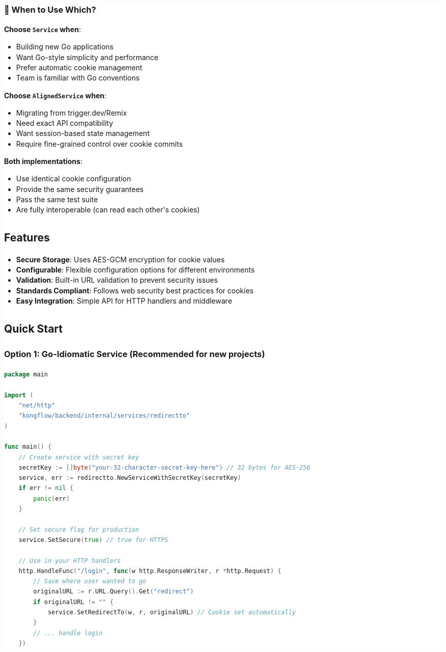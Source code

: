 ### 🎯 When to Use Which?

**Choose `Service` when**:

- Building new Go applications
- Want Go-style simplicity and performance
- Prefer automatic cookie management
- Team is familiar with Go conventions

**Choose `AlignedService` when**:

- Migrating from trigger.dev/Remix
- Need exact API compatibility
- Want session-based state management
- Require fine-grained control over cookie commits

**Both implementations**:

- Use identical cookie configuration
- Provide the same security guarantees
- Pass the same test suite
- Are fully interoperable (can read each other's cookies)

## Features

- **Secure Storage**: Uses AES-GCM encryption for cookie values
- **Configurable**: Flexible configuration options for different environments
- **Validation**: Built-in URL validation to prevent security issues
- **Standards Compliant**: Follows web security best practices for cookies
- **Easy Integration**: Simple API for HTTP handlers and middleware

## Quick Start

### Option 1: Go-Idiomatic Service (Recommended for new projects)

```go
package main

import (
    "net/http"
    "kongflow/backend/internal/services/redirectto"
)

func main() {
    // Create service with secret key
    secretKey := []byte("your-32-character-secret-key-here") // 32 bytes for AES-256
    service, err := redirectto.NewServiceWithSecretKey(secretKey)
    if err != nil {
        panic(err)
    }

    // Set secure flag for production
    service.SetSecure(true) // true for HTTPS

    // Use in your HTTP handlers
    http.HandleFunc("/login", func(w http.ResponseWriter, r *http.Request) {
        // Save where user wanted to go
        originalURL := r.URL.Query().Get("redirect")
        if originalURL != "" {
            service.SetRedirectTo(w, r, originalURL) // Cookie set automatically
        }
        // ... handle login
    })

```